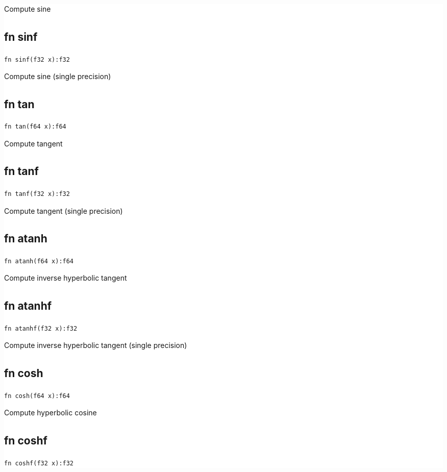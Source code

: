 Compute sine

## fn sinf

```
fn sinf(f32 x):f32
```

Compute sine (single precision)

## fn tan

```
fn tan(f64 x):f64
```

Compute tangent

## fn tanf

```
fn tanf(f32 x):f32
```

Compute tangent (single precision)

## fn atanh

```
fn atanh(f64 x):f64
```

Compute inverse hyperbolic tangent

## fn atanhf

```
fn atanhf(f32 x):f32
```

Compute inverse hyperbolic tangent (single precision)

## fn cosh

```
fn cosh(f64 x):f64
```

Compute hyperbolic cosine

## fn coshf

```
fn coshf(f32 x):f32
```

